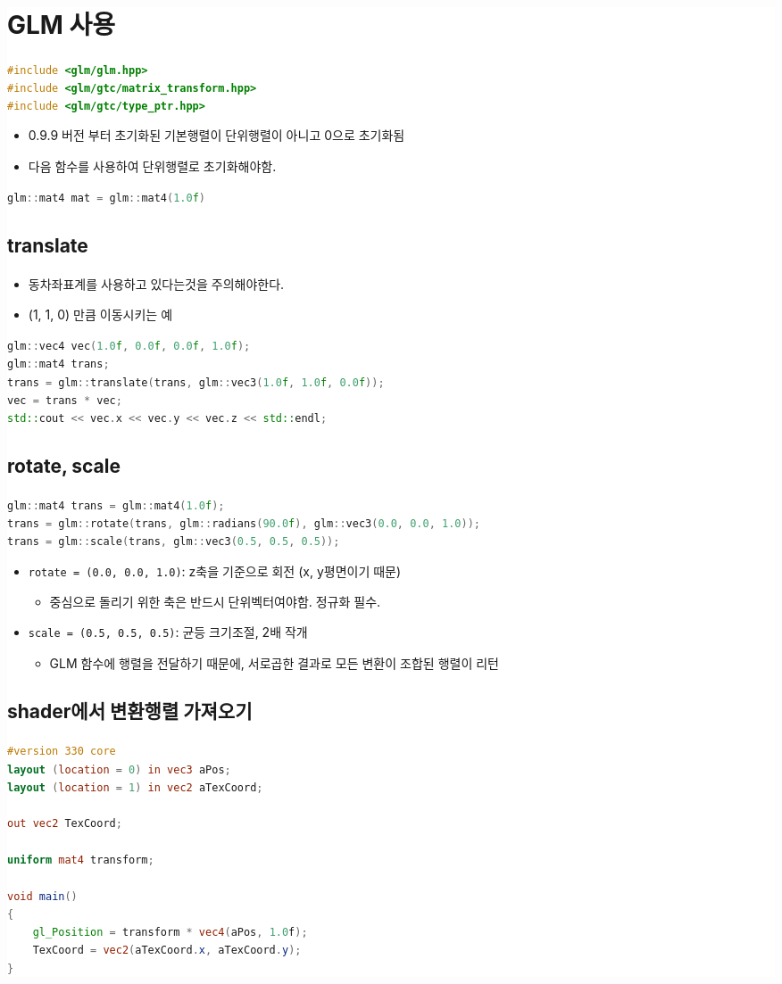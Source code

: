 # GLM 사용

```cpp
#include <glm/glm.hpp>
#include <glm/gtc/matrix_transform.hpp>
#include <glm/gtc/type_ptr.hpp>
```

- 0.9.9 버전 부터 초기화된 기본행렬이 단위행렬이 아니고 0으로 초기화됨

- 다음 함수를 사용하여 단위행렬로 초기화해야함.

```cpp
glm::mat4 mat = glm::mat4(1.0f)
```

## **translate**

- 동차좌표계를 사용하고 있다는것을 주의해야한다.

- (1, 1, 0) 만큼 이동시키는 예

```cpp
glm::vec4 vec(1.0f, 0.0f, 0.0f, 1.0f);
glm::mat4 trans;
trans = glm::translate(trans, glm::vec3(1.0f, 1.0f, 0.0f));
vec = trans * vec;
std::cout << vec.x << vec.y << vec.z << std::endl;
```

## **rotate, scale**

```cpp
glm::mat4 trans = glm::mat4(1.0f);
trans = glm::rotate(trans, glm::radians(90.0f), glm::vec3(0.0, 0.0, 1.0));
trans = glm::scale(trans, glm::vec3(0.5, 0.5, 0.5));
```

- `rotate = (0.0, 0.0, 1.0)`: z축을 기준으로 회전 (x, y평면이기 때문)

  - 중심으로 돌리기 위한 축은 반드시 단위벡터여야함. 정규화 필수.

- `scale = (0.5, 0.5, 0.5)`: 균등 크기조절, 2배 작개

  - GLM 함수에 행렬을 전달하기 때문에, 서로곱한 결과로 모든 변환이 조합된 행렬이 리턴

## **shader에서 변환행렬 가져오기**

```glsl
#version 330 core
layout (location = 0) in vec3 aPos;
layout (location = 1) in vec2 aTexCoord;

out vec2 TexCoord;

uniform mat4 transform;

void main()
{
    gl_Position = transform * vec4(aPos, 1.0f);
    TexCoord = vec2(aTexCoord.x, aTexCoord.y);
}
```
